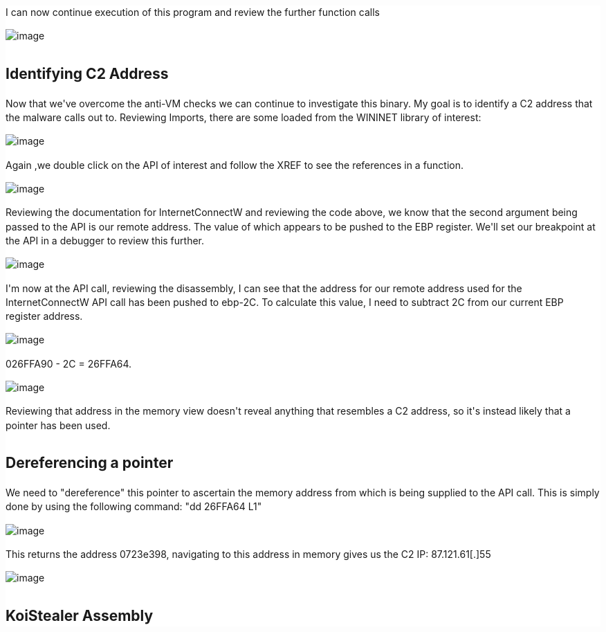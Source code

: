 I can now continue execution of this program and review the further function calls

<img width="700" alt="image" src="https://github.com/user-attachments/assets/53d99242-a9d9-4182-8c79-577ed02d70f1" />

## Identifying C2 Address

Now that we've overcome the anti-VM checks we can continue to investigate this binary. My goal is to identify a C2 address that the malware calls out to.
Reviewing Imports, there are some loaded from the WININET library of interest:

<img width="900" alt="image" src="https://github.com/user-attachments/assets/f00e3ad9-e581-4e84-b4e6-8e3af502b9da" />

Again ,we double click on the API of interest and follow the XREF to see the references in a function.

<img width="750" alt="image" src="https://github.com/user-attachments/assets/67e0c546-850c-468d-a9b4-db1cb7a1d2ad" />

Reviewing the documentation for InternetConnectW and reviewing the code above, we know that the second argument being passed to the API is our remote address. The value of which appears to be pushed to the EBP register.
We'll set our breakpoint at the API in a debugger to review this further.

<img width="900" alt="image" src="https://github.com/user-attachments/assets/6dd2df7a-db57-4dc4-83c9-355b7a7bf82e" />

I'm now at the API call, reviewing the disassembly, I can see that the address for our remote address used for the InternetConnectW API call has been pushed to ebp-2C.
To calculate this value, I need to subtract 2C from our current EBP register address.

<img width="250" alt="image" src="https://github.com/user-attachments/assets/520af37b-e6a7-415a-ad9b-c024ba475857" />

026FFA90 - 2C = 26FFA64.

<img width="900" alt="image" src="https://github.com/user-attachments/assets/8907f70c-25d0-4945-b07e-41744618e4ba" />

Reviewing that address in the memory view doesn't reveal anything that resembles a C2 address, so it's instead likely that a pointer has been used.

## Dereferencing a pointer

We need to "dereference" this pointer to ascertain the memory address from which is being supplied to the API call.
This is simply done by using the following command: "dd 26FFA64 L1"

<img width="450" alt="image" src="https://github.com/user-attachments/assets/eb8ebc0c-43ba-4718-8488-23a398ff5764" />

This returns the address 0723e398, navigating to this address in memory gives us the C2 IP: 87.121.61[.]55

<img width="900" alt="image" src="https://github.com/user-attachments/assets/0e7362d3-7258-4595-a09d-060f025a6041" />

## KoiStealer Assembly
